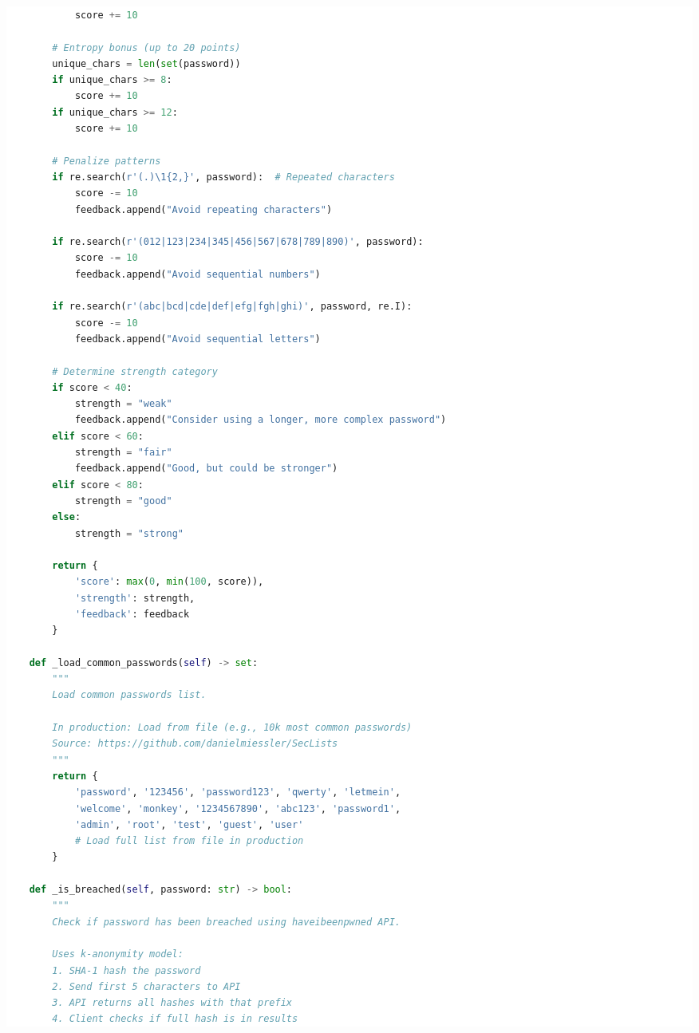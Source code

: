 ```python
            score += 10

        # Entropy bonus (up to 20 points)
        unique_chars = len(set(password))
        if unique_chars >= 8:
            score += 10
        if unique_chars >= 12:
            score += 10

        # Penalize patterns
        if re.search(r'(.)\1{2,}', password):  # Repeated characters
            score -= 10
            feedback.append("Avoid repeating characters")

        if re.search(r'(012|123|234|345|456|567|678|789|890)', password):
            score -= 10
            feedback.append("Avoid sequential numbers")

        if re.search(r'(abc|bcd|cde|def|efg|fgh|ghi)', password, re.I):
            score -= 10
            feedback.append("Avoid sequential letters")

        # Determine strength category
        if score < 40:
            strength = "weak"
            feedback.append("Consider using a longer, more complex password")
        elif score < 60:
            strength = "fair"
            feedback.append("Good, but could be stronger")
        elif score < 80:
            strength = "good"
        else:
            strength = "strong"

        return {
            'score': max(0, min(100, score)),
            'strength': strength,
            'feedback': feedback
        }

    def _load_common_passwords(self) -> set:
        """
        Load common passwords list.

        In production: Load from file (e.g., 10k most common passwords)
        Source: https://github.com/danielmiessler/SecLists
        """
        return {
            'password', '123456', 'password123', 'qwerty', 'letmein',
            'welcome', 'monkey', '1234567890', 'abc123', 'password1',
            'admin', 'root', 'test', 'guest', 'user'
            # Load full list from file in production
        }

    def _is_breached(self, password: str) -> bool:
        """
        Check if password has been breached using haveibeenpwned API.

        Uses k-anonymity model:
        1. SHA-1 hash the password
        2. Send first 5 characters to API
        3. API returns all hashes with that prefix
        4. Client checks if full hash is in results
```